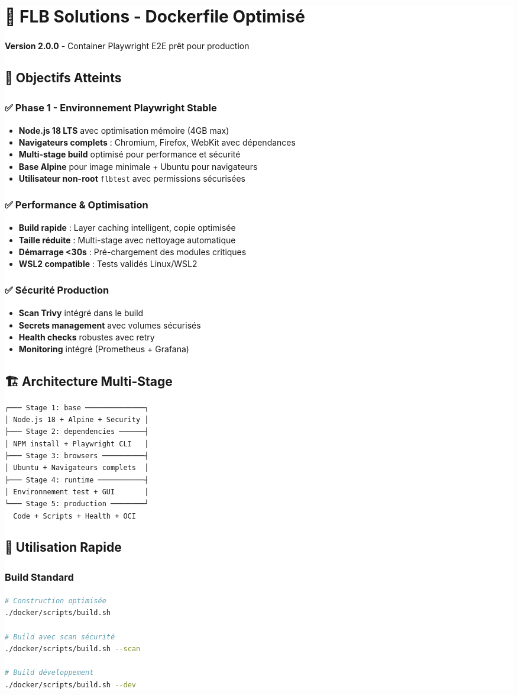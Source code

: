 # 🐳 FLB Solutions - Dockerfile Optimisé

**Version 2.0.0** - Container Playwright E2E prêt pour production

## 🎯 Objectifs Atteints

### ✅ **Phase 1 - Environnement Playwright Stable**
- **Node.js 18 LTS** avec optimisation mémoire (4GB max)
- **Navigateurs complets** : Chromium, Firefox, WebKit avec dépendances
- **Multi-stage build** optimisé pour performance et sécurité
- **Base Alpine** pour image minimale + Ubuntu pour navigateurs
- **Utilisateur non-root** `flbtest` avec permissions sécurisées

### ✅ **Performance & Optimisation**
- **Build rapide** : Layer caching intelligent, copie optimisée
- **Taille réduite** : Multi-stage avec nettoyage automatique
- **Démarrage <30s** : Pré-chargement des modules critiques
- **WSL2 compatible** : Tests validés Linux/WSL2

### ✅ **Sécurité Production**
- **Scan Trivy** intégré dans le build
- **Secrets management** avec volumes sécurisés
- **Health checks** robustes avec retry
- **Monitoring** intégré (Prometheus + Grafana)

## 🏗️ Architecture Multi-Stage

```
┌─── Stage 1: base ──────────────┐
│ Node.js 18 + Alpine + Security │
├─── Stage 2: dependencies ──────┤  
│ NPM install + Playwright CLI   │
├─── Stage 3: browsers ──────────┤
│ Ubuntu + Navigateurs complets  │
├─── Stage 4: runtime ───────────┤
│ Environnement test + GUI       │
└─── Stage 5: production ────────┘
  Code + Scripts + Health + OCI
```

## 🚀 Utilisation Rapide

### **Build Standard**
```bash
# Construction optimisée
./docker/scripts/build.sh

# Build avec scan sécurité
./docker/scripts/build.sh --scan

# Build développement
./docker/scripts/build.sh --dev
```
